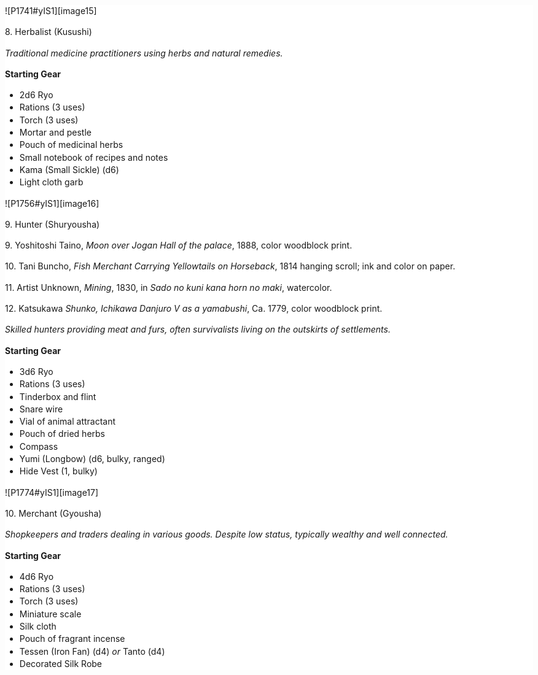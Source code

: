 ![P1741\#yIS1][image15]

8\. Herbalist (Kusushi)

*Traditional medicine practitioners using herbs and natural remedies.*

**Starting Gear**

* 2d6 Ryo  
* Rations (3 uses)  
* Torch (3 uses)  
* Mortar and pestle  
* Pouch of medicinal herbs  
* Small notebook of recipes and notes  
* Kama (Small Sickle) (d6)  
* Light cloth garb

![P1756\#yIS1][image16]

9\. Hunter (Shuryousha)

9\. Yoshitoshi Taino, *Moon over Jogan Hall of the palace*, 1888, color woodblock print.

10\. Tani Buncho, *Fish Merchant Carrying Yellowtails on Horseback*, 1814 hanging scroll; ink and color on paper.

11\. Artist Unknown, *Mining*, 1830, in *Sado no kuni kana horn no maki*, watercolor.

12\. Katsukawa *Shunko, Ichikawa Danjuro V as a yamabushi*, Ca. 1779, color woodblock print.

*Skilled hunters providing meat and furs, often survivalists living on the outskirts of settlements.*

**Starting Gear**

* 3d6 Ryo  
* Rations (3 uses)  
* Tinderbox and flint  
* Snare wire  
* Vial of animal attractant  
* Pouch of dried herbs  
* Compass  
* Yumi (Longbow) (d6, bulky, ranged)  
* Hide Vest (1, bulky)

![P1774\#yIS1][image17]

10\. Merchant (Gyousha)

*Shopkeepers and traders dealing in various goods. Despite low status, typically wealthy and well connected.*

**Starting Gear**

* 4d6 Ryo  
* Rations (3 uses)  
* Torch (3 uses)  
* Miniature scale  
* Silk cloth  
* Pouch of fragrant incense  
* Tessen (Iron Fan) (d4) *or* Tanto (d4)  
* Decorated Silk Robe
